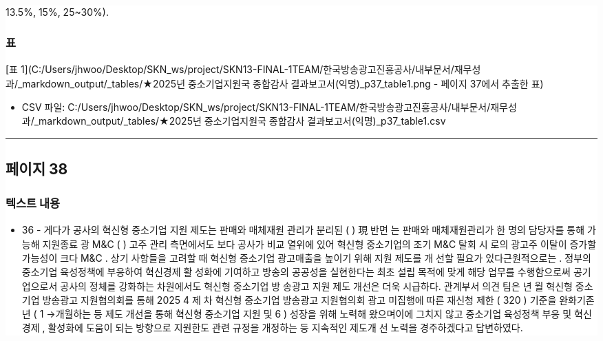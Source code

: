 13.5%, 
15%, 
25~30%).
### 표
[표 1](C:/Users/jhwoo/Desktop/SKN_ws/project/SKN13-FINAL-1TEAM/한국방송광고진흥공사/내부문서/재무성과/_markdown_output/_tables/★2025년 중소기업지원국 종합감사 결과보고서(익명)_p37_table1.png - 페이지 37에서 추출한 표)
- CSV 파일: C:/Users/jhwoo/Desktop/SKN_ws/project/SKN13-FINAL-1TEAM/한국방송광고진흥공사/내부문서/재무성과/_markdown_output/_tables/★2025년 중소기업지원국 종합감사 결과보고서(익명)_p37_table1.csv

---

## 페이지 38
### 텍스트 내용
- 36 -
게다가 
공사의 혁신형 중소기업 지원 제도는 판매와 매체재원
관리가 분리된 
(
) 
現 
반면 
는 판매와 매체재원관리가 한 명의 담당자를 통해 가능해 지원종료 광
M&C
(
) 
고주 관리 측면에서도 
보다 공사가 비교 열위에 있어 혁신형 중소기업의 조기 
M&C
탈회 시 
로의 광고주 이탈이 증가할 가능성이 크다
M&C
. 
상기 사항들을 고려할 때 혁신형 중소기업 광고매출을 높이기 위해 지원 제도를 개
선할 필요가 있다근원적으로는 
. 
정부의 중소기업 육성정책에 부응하여 혁신경제 활
성화에 기여하고 방송의 공공성을 실현한다는 최초 설립 목적에 맞게 해당 업무를 
수행함으로써 공기업으로서 공사의 정체를 강화하는 차원에서도 혁신형 중소기업 방
송광고 지원 제도 개선은 더욱 시급하다.
관계부서 의견 
팀은 
년 
월 혁신형 중소기업 방송광고 지원협의회를 통해
2025
4
제
차 혁신형 중소기업 방송광고 지원협의회
광고 미집행에 따른 재신청 제한 
(
320
) 
기준을 완화기존 년
(
1
→개월하는 등 제도 개선을 통해 혁신형 중소기업 지원 및 
6
)
성장을 위해 노력해 왔으며이에 그치지 않고 중소기업 육성정책 부응 및 혁신경제 
, 
활성화에 도움이 되는 방향으로 지원한도 관련 규정을 개정하는 등 지속적인 제도개
선 노력을 경주하겠다고 답변하였다.
 